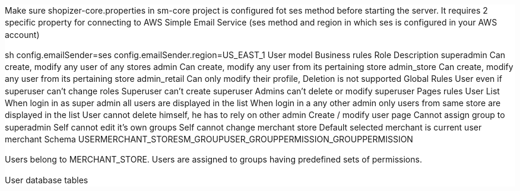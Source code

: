 Make sure shopizer-core.properties in sm-core project is configured fot ses method before starting the server. It requires 2 specific property for connecting to AWS Simple Email Service (ses method and region in which ses is configured in your AWS account)

sh
config.emailSender=ses
config.emailSender.region=US_EAST_1
User model
Business rules
Role	Description
superadmin	Can create, modify any user of any stores
admin	Can create, modify any user from its pertaining store
admin_store	Can create, modify any user from its pertaining store
admin_retail	Can only modify their profile, Deletion is not supported
Global Rules
User even if superuser can’t change roles
Superuser can’t create superuser
Admins can’t delete or modify superuser
Pages rules
User List
When login in as super admin all users are displayed in the list
When login in a any other admin only users from same store are displayed in the list
User cannot delete himself, he has to rely on other admin
Create / modify user page
Cannot assign group to superadmin
Self cannot edit it’s own groups
Self cannot change merchant store
Default selected merchant is current user merchant
Schema
USERMERCHANT_STORESM_GROUPUSER_GROUPPERMISSION_GROUPPERMISSION

Users belong to MERCHANT_STORE. Users are assigned to groups having predefined sets of permissions.

User database tables

